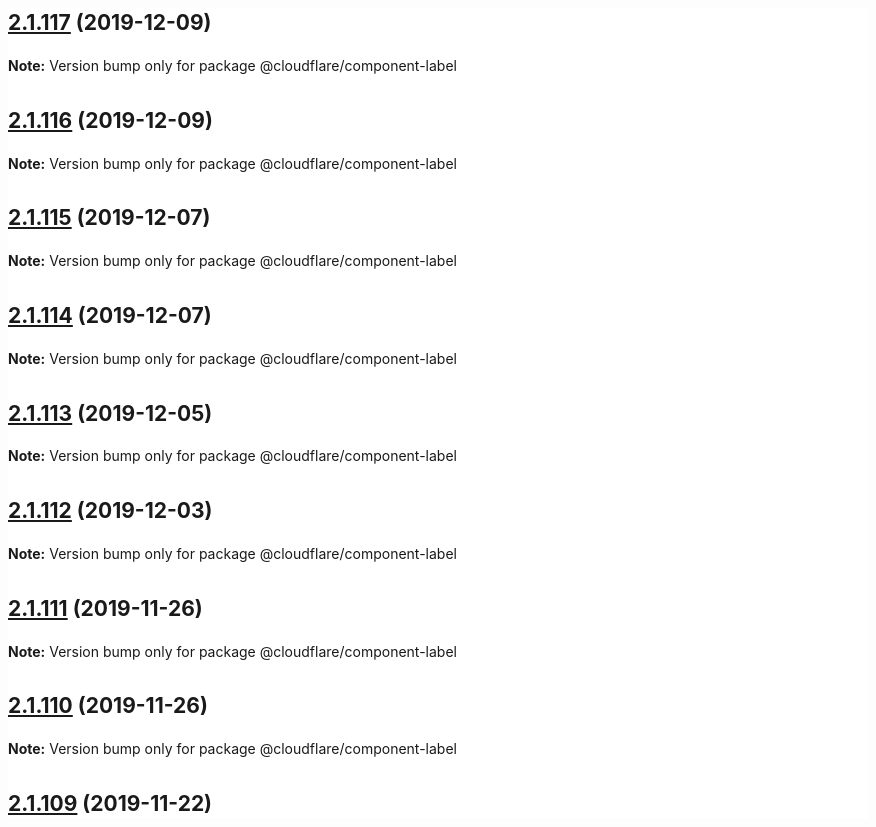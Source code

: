 ## [2.1.117](http://stash.cfops.it:7999/fe/stratus/compare/@cloudflare/component-label@2.1.116...@cloudflare/component-label@2.1.117) (2019-12-09)

**Note:** Version bump only for package @cloudflare/component-label

## [2.1.116](http://stash.cfops.it:7999/fe/stratus/compare/@cloudflare/component-label@2.1.115...@cloudflare/component-label@2.1.116) (2019-12-09)

**Note:** Version bump only for package @cloudflare/component-label

## [2.1.115](http://stash.cfops.it:7999/fe/stratus/compare/@cloudflare/component-label@2.1.113...@cloudflare/component-label@2.1.115) (2019-12-07)

**Note:** Version bump only for package @cloudflare/component-label

## [2.1.114](http://stash.cfops.it:7999/fe/stratus/compare/@cloudflare/component-label@2.1.113...@cloudflare/component-label@2.1.114) (2019-12-07)

**Note:** Version bump only for package @cloudflare/component-label

## [2.1.113](http://stash.cfops.it:7999/fe/stratus/compare/@cloudflare/component-label@2.1.111...@cloudflare/component-label@2.1.113) (2019-12-05)

**Note:** Version bump only for package @cloudflare/component-label

## [2.1.112](http://stash.cfops.it:7999/fe/stratus/compare/@cloudflare/component-label@2.1.111...@cloudflare/component-label@2.1.112) (2019-12-03)

**Note:** Version bump only for package @cloudflare/component-label

## [2.1.111](http://stash.cfops.it:7999/fe/stratus/compare/@cloudflare/component-label@2.1.109...@cloudflare/component-label@2.1.111) (2019-11-26)

**Note:** Version bump only for package @cloudflare/component-label

## [2.1.110](http://stash.cfops.it:7999/fe/stratus/compare/@cloudflare/component-label@2.1.109...@cloudflare/component-label@2.1.110) (2019-11-26)

**Note:** Version bump only for package @cloudflare/component-label

## [2.1.109](http://stash.cfops.it:7999/fe/stratus/compare/@cloudflare/component-label@2.1.107...@cloudflare/component-label@2.1.109) (2019-11-22)
